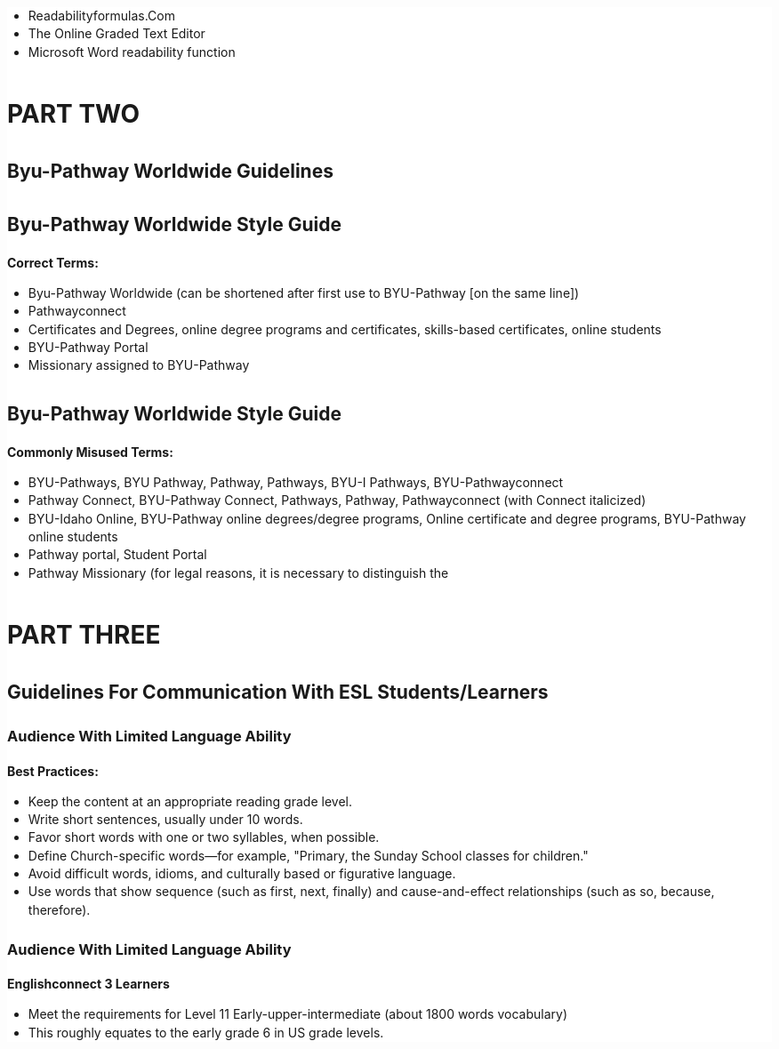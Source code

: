 - Readabilityformulas.Com
- The Online Graded Text Editor
- Microsoft Word readability function

# PART TWO

## Byu-Pathway Worldwide Guidelines

## Byu-Pathway Worldwide Style Guide

**Correct Terms:**
- Byu-Pathway Worldwide (can be shortened after first use to BYU-Pathway [on the same line])
- Pathwayconnect
- Certificates and Degrees, online degree programs and certificates, skills-based certificates, online students
- BYU-Pathway Portal
- Missionary assigned to BYU-Pathway

## Byu-Pathway Worldwide Style Guide

**Commonly Misused Terms:**
- BYU-Pathways, BYU Pathway, Pathway, Pathways, BYU-I Pathways, BYU-Pathwayconnect
- Pathway Connect, BYU-Pathway Connect, Pathways, Pathway, Pathwayconnect (with Connect italicized)
- BYU-Idaho Online, BYU-Pathway online degrees/degree programs, Online certificate and degree programs, BYU-Pathway online students
- Pathway portal, Student Portal
- Pathway Missionary (for legal reasons, it is necessary to distinguish the

# PART THREE

## Guidelines For Communication With ESL Students/Learners

### Audience With Limited Language Ability

**Best Practices:**
- Keep the content at an appropriate reading grade level.
- Write short sentences, usually under 10 words.
- Favor short words with one or two syllables, when possible.
- Define Church-specific words—for example, "Primary, the Sunday School classes for children."
- Avoid difficult words, idioms, and culturally based or figurative language.
- Use words that show sequence (such as first, next, finally) and cause-and-effect relationships (such as so, because, therefore).

### Audience With Limited Language Ability

**Englishconnect 3 Learners**
- Meet the requirements for Level 11 Early-upper-intermediate (about 1800 words vocabulary)
- This roughly equates to the early grade 6 in US grade levels.
